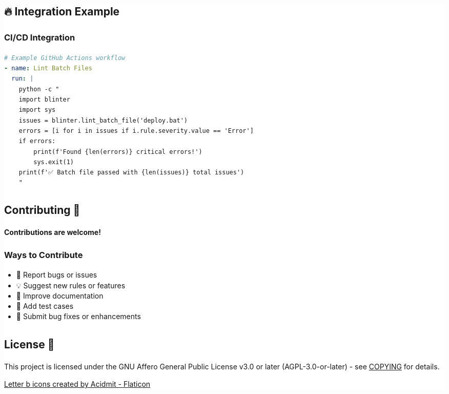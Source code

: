 ## 🔥 **Integration Example**

### CI/CD Integration
```yaml
# Example GitHub Actions workflow
- name: Lint Batch Files
  run: |
    python -c "
    import blinter
    import sys
    issues = blinter.lint_batch_file('deploy.bat')
    errors = [i for i in issues if i.rule.severity.value == 'Error']
    if errors:
        print(f'Found {len(errors)} critical errors!')
        sys.exit(1)
    print(f'✅ Batch file passed with {len(issues)} total issues')
    "
```

## Contributing 🤝

**Contributions are welcome!** 

### Ways to Contribute
- 🐛 Report bugs or issues
- 💡 Suggest new rules or features
- 📖 Improve documentation
- 🧪 Add test cases
- 🔧 Submit bug fixes or enhancements

## License 📄

This project is licensed under the GNU Affero General Public License v3.0 or later (AGPL-3.0-or-later) - see [COPYING](https://github.com/tboy1337/Blinter/blob/main/COPYING) for details.

[Letter b icons created by Acidmit - Flaticon](https://www.flaticon.com/free-icons/letter-b)
